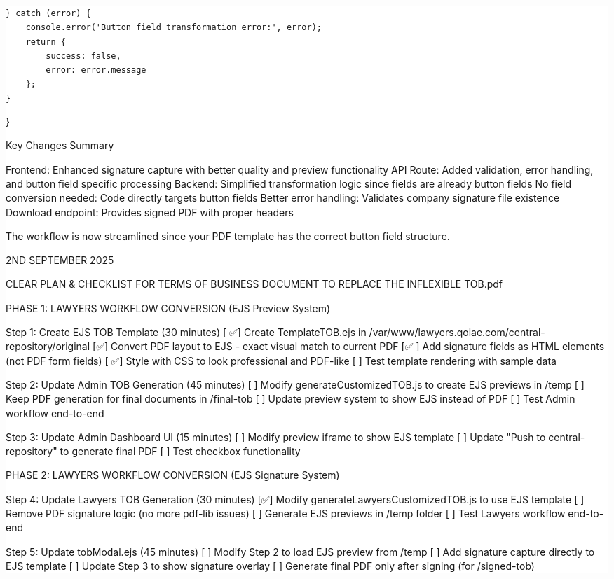     } catch (error) {
        console.error('Button field transformation error:', error);
        return {
            success: false,
            error: error.message
        };
    }
}


Key Changes Summary

Frontend: Enhanced signature capture with better quality and preview functionality
API Route: Added validation, error handling, and button field specific processing
Backend: Simplified transformation logic since fields are already button fields
No field conversion needed: Code directly targets button fields
Better error handling: Validates company signature file existence
Download endpoint: Provides signed PDF with proper headers

The workflow is now streamlined since your PDF template has the correct button field structure.




2ND SEPTEMBER 2025

CLEAR PLAN & CHECKLIST FOR TERMS OF BUSINESS DOCUMENT TO REPLACE THE INFLEXIBLE TOB.pdf

PHASE 1: LAWYERS WORKFLOW CONVERSION (EJS Preview System)

Step 1: Create EJS TOB Template (30 minutes)
[ ✅] Create TemplateTOB.ejs in /var/www/lawyers.qolae.com/central-repository/original
[✅] Convert PDF layout to EJS - exact visual match to current PDF
[✅ ] Add signature fields as HTML elements (not PDF form fields)
[ ✅] Style with CSS to look professional and PDF-like
[ ] Test template rendering with sample data

Step 2: Update Admin TOB Generation (45 minutes)
[ ] Modify generateCustomizedTOB.js to create EJS previews in /temp
[ ] Keep PDF generation for final documents in /final-tob
[ ] Update preview system to show EJS instead of PDF
[ ] Test Admin workflow end-to-end

Step 3: Update Admin Dashboard UI (15 minutes)
[ ] Modify preview iframe to show EJS template
[ ] Update "Push to central-repository" to generate final PDF
[ ] Test checkbox functionality

PHASE 2: LAWYERS WORKFLOW CONVERSION (EJS Signature System)

Step 4: Update Lawyers TOB Generation (30 minutes)
[✅] Modify generateLawyersCustomizedTOB.js to use EJS template
[ ] Remove PDF signature logic (no more pdf-lib issues)
[ ] Generate EJS previews in /temp folder
[ ] Test Lawyers workflow end-to-end

Step 5: Update tobModal.ejs (45 minutes)
[ ] Modify Step 2 to load EJS preview from /temp
[ ] Add signature capture directly to EJS template
[ ] Update Step 3 to show signature overlay
[ ] Generate final PDF only after signing (for /signed-tob)
